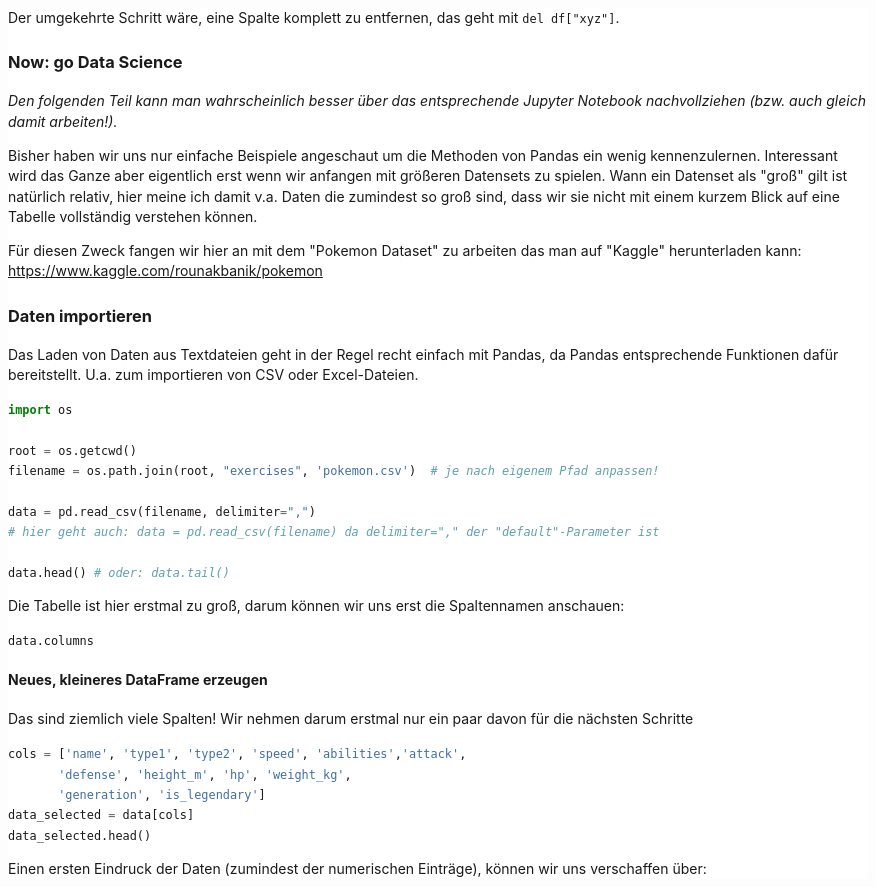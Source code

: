 Der umgekehrte Schritt wäre, eine Spalte komplett zu entfernen, das geht mit `del df["xyz"]`.



### Now: go Data Science

*Den folgenden Teil kann man wahrscheinlich besser über das entsprechende Jupyter Notebook nachvollziehen (bzw. auch gleich damit arbeiten!).*

Bisher haben wir uns nur einfache Beispiele angeschaut um die Methoden von Pandas ein wenig kennenzulernen. Interessant wird das Ganze aber eigentlich erst wenn wir anfangen mit größeren Datensets zu spielen. Wann ein Datenset als "groß" gilt ist natürlich relativ, hier meine ich damit v.a. Daten die zumindest so groß sind, dass wir sie nicht mit einem kurzem Blick auf eine Tabelle vollständig verstehen können.

Für diesen Zweck fangen wir hier an mit dem "Pokemon Dataset" zu arbeiten das man auf "Kaggle" herunterladen kann: https://www.kaggle.com/rounakbanik/pokemon

### Daten importieren

Das Laden von Daten aus Textdateien geht in der Regel recht einfach mit Pandas, da Pandas entsprechende Funktionen dafür bereitstellt. U.a. zum importieren von CSV oder Excel-Dateien.


```python
import os

root = os.getcwd()
filename = os.path.join(root, "exercises", 'pokemon.csv')  # je nach eigenem Pfad anpassen!

data = pd.read_csv(filename, delimiter=",")
# hier geht auch: data = pd.read_csv(filename) da delimiter="," der "default"-Parameter ist

data.head() # oder: data.tail()
```

Die Tabelle ist hier erstmal zu groß, darum können wir uns erst die Spaltennamen anschauen:


```python
data.columns
```

#### Neues, kleineres DataFrame erzeugen

Das sind ziemlich viele Spalten! Wir nehmen darum erstmal nur ein paar davon für die nächsten Schritte


```python
cols = ['name', 'type1', 'type2', 'speed', 'abilities','attack',
       'defense', 'height_m', 'hp', 'weight_kg',
       'generation', 'is_legendary']
data_selected = data[cols]
data_selected.head()
```

Einen ersten Eindruck der Daten (zumindest der numerischen Einträge), können wir uns verschaffen über:

